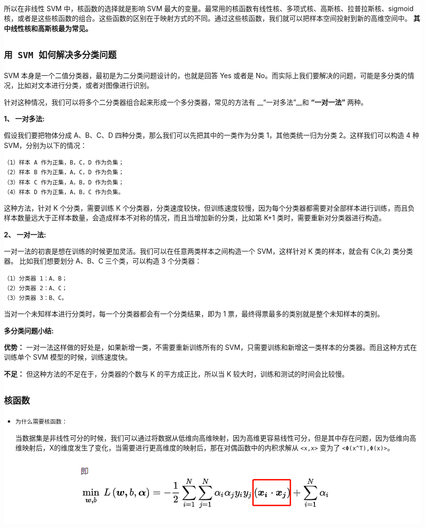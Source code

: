 所以在非线性 SVM 中，核函数的选择就是影响 SVM 最大的变量。最常用的核函数有线性核、多项式核、高斯核、拉普拉斯核、sigmoid 核，或者是这些核函数的组合。这些函数的区别在于映射方式的不同。通过这些核函数，我们就可以把样本空间投射到新的高维空间中。 __其中线性核和高斯核最为常见。__




## `用 SVM 如何解决多分类问题`

SVM 本身是一个二值分类器，最初是为二分类问题设计的，也就是回答 Yes 或者是 No。而实际上我们要解决的问题，可能是多分类的情况，比如对文本进行分类，或者对图像进行识别。


针对这种情况，我们可以将多个二分类器组合起来形成一个多分类器，常见的方法有 __“一对多法”__和 __“一对一法”__ 两种。

__1、 一对多法:__

假设我们要把物体分成 A、B、C、D 四种分类，那么我们可以先把其中的一类作为分类 1，其他类统一归为分类 2。这样我们可以构造 4 种 SVM，分别为以下的情况：


    （1）样本 A 作为正集，B，C，D 作为负集；
    （2）样本 B 作为正集，A，C，D 作为负集；
    （3）样本 C 作为正集，A，B，D 作为负集；
    （4）样本 D 作为正集，A，B，C 作为负集。

这种方法，针对 K 个分类，需要训练 K 个分类器，分类速度较快，但训练速度较慢，因为每个分类器都需要对全部样本进行训练，而且负样本数量远大于正样本数量，会造成样本不对称的情况，而且当增加新的分类，比如第 K+1 类时，需要重新对分类器进行构造。


__2、 一对一法:__

一对一法的初衷是想在训练的时候更加灵活。我们可以在任意两类样本之间构造一个 SVM，这样针对 K 类的样本，就会有 C(k,2) 类分类器。
比如我们想要划分 A、B、C 三个类，可以构造 3 个分类器：  

    （1）分类器 1：A、B；
    （2）分类器 2：A、C；
    （3）分类器 3：B、C。

当对一个未知样本进行分类时，每一个分类器都会有一个分类结果，即为 1 票，最终得票最多的类别就是整个未知样本的类别。

__多分类问题小结:__
              
   __优势：__ 一对一法这样做的好处是，如果新增一类，不需要重新训练所有的 SVM，只需要训练和新增这一类样本的分类器。而且这种方式在训练单个 SVM 模型的时候，训练速度快。
                  
   __不足：__ 但这种方法的不足在于，分类器的个数与 K 的平方成正比，所以当 K 较大时，训练和测试的时间会比较慢。


    
## `核函数`

* `为什么需要核函数：`

    当数据集是非线性可分的时候，我们可以通过将数据从低维向高维映射，因为高维更容易线性可分，但是其中存在问题，因为低维向高维映射后，X的维度发生了变化，当需要进行更高维度的映射后，那在对偶函数中的内积求解从 `<x,x>` 变为了 `<Φ(x^T),Φ(x)>`。

    <div align=center  ><img src="./static/SVM推导/核函数和对偶问题.jpg" /></div>
